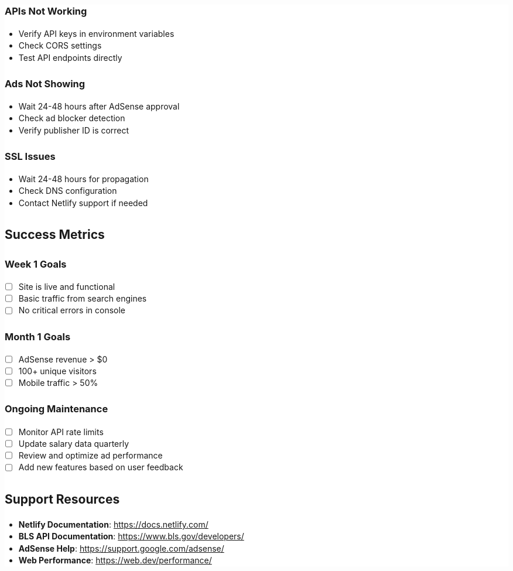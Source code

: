### APIs Not Working
- Verify API keys in environment variables
- Check CORS settings
- Test API endpoints directly

### Ads Not Showing
- Wait 24-48 hours after AdSense approval
- Check ad blocker detection
- Verify publisher ID is correct

### SSL Issues
- Wait 24-48 hours for propagation
- Check DNS configuration
- Contact Netlify support if needed

## Success Metrics

### Week 1 Goals
- [ ] Site is live and functional
- [ ] Basic traffic from search engines
- [ ] No critical errors in console

### Month 1 Goals
- [ ] AdSense revenue > $0
- [ ] 100+ unique visitors
- [ ] Mobile traffic > 50%

### Ongoing Maintenance
- [ ] Monitor API rate limits
- [ ] Update salary data quarterly
- [ ] Review and optimize ad performance
- [ ] Add new features based on user feedback

## Support Resources

- **Netlify Documentation**: https://docs.netlify.com/
- **BLS API Documentation**: https://www.bls.gov/developers/
- **AdSense Help**: https://support.google.com/adsense/
- **Web Performance**: https://web.dev/performance/
